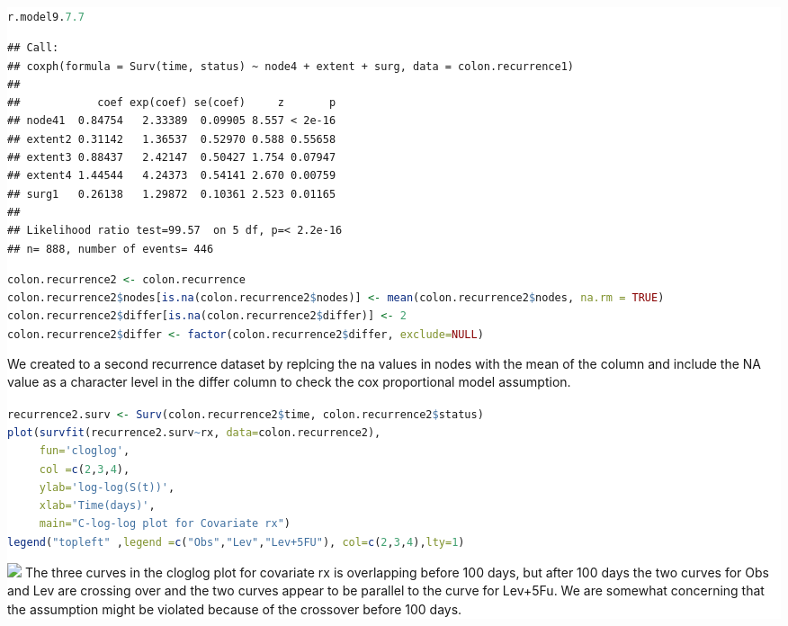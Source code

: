 ``` r
r.model9.7.7
```

    ## Call:
    ## coxph(formula = Surv(time, status) ~ node4 + extent + surg, data = colon.recurrence1)
    ## 
    ##            coef exp(coef) se(coef)     z       p
    ## node41  0.84754   2.33389  0.09905 8.557 < 2e-16
    ## extent2 0.31142   1.36537  0.52970 0.588 0.55658
    ## extent3 0.88437   2.42147  0.50427 1.754 0.07947
    ## extent4 1.44544   4.24373  0.54141 2.670 0.00759
    ## surg1   0.26138   1.29872  0.10361 2.523 0.01165
    ## 
    ## Likelihood ratio test=99.57  on 5 df, p=< 2.2e-16
    ## n= 888, number of events= 446

``` r
colon.recurrence2 <- colon.recurrence
colon.recurrence2$nodes[is.na(colon.recurrence2$nodes)] <- mean(colon.recurrence2$nodes, na.rm = TRUE)
colon.recurrence2$differ[is.na(colon.recurrence2$differ)] <- 2
colon.recurrence2$differ <- factor(colon.recurrence2$differ, exclude=NULL)
```

We created to a second recurrence dataset by replcing the na values in
nodes with the mean of the column and include the NA value as a
character level in the differ column to check the cox proportional model
assumption.

``` r
recurrence2.surv <- Surv(colon.recurrence2$time, colon.recurrence2$status)
plot(survfit(recurrence2.surv~rx, data=colon.recurrence2),
     fun='cloglog',
     col =c(2,3,4),
     ylab='log-log(S(t))',
     xlab='Time(days)',
     main="C-log-log plot for Covariate rx")
legend("topleft" ,legend =c("Obs","Lev","Lev+5FU"), col=c(2,3,4),lty=1)
```

![](Survival-Analysis_files/figure-gfm/unnamed-chunk-15-1.png)
The three curves in the cloglog plot for covariate rx is overlapping
before 100 days, but after 100 days the two curves for Obs and Lev are
crossing over and the two curves appear to be parallel to the curve for
Lev+5Fu. We are somewhat concerning that the assumption might be
violated because of the crossover before 100 days.
